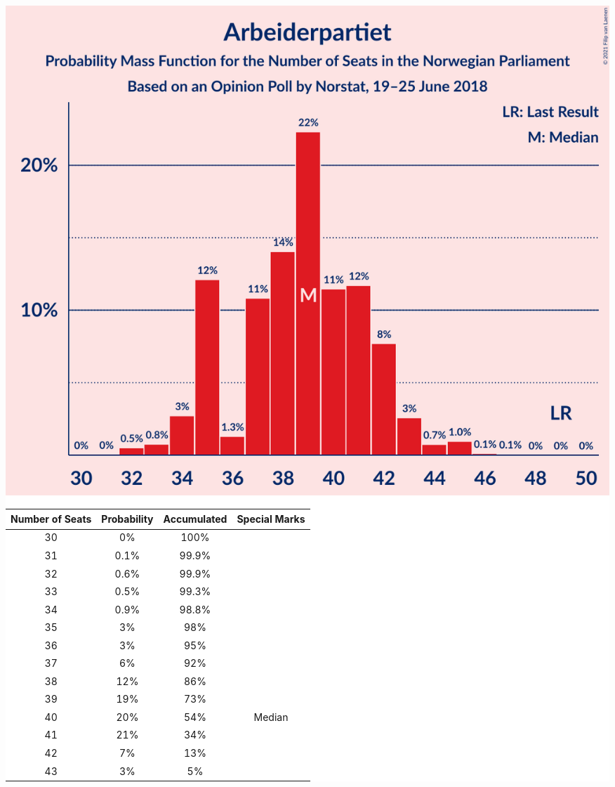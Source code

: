 ![Graph with seats probability mass function not yet produced](2018-06-25-Norstat-seats-pmf-arbeiderpartiet.png "Seats Probability Mass Function")

| Number of Seats | Probability | Accumulated | Special Marks |
|:---------------:|:-----------:|:-----------:|:-------------:|
| 30 | 0% | 100% |  |
| 31 | 0.1% | 99.9% |  |
| 32 | 0.6% | 99.9% |  |
| 33 | 0.5% | 99.3% |  |
| 34 | 0.9% | 98.8% |  |
| 35 | 3% | 98% |  |
| 36 | 3% | 95% |  |
| 37 | 6% | 92% |  |
| 38 | 12% | 86% |  |
| 39 | 19% | 73% |  |
| 40 | 20% | 54% | Median |
| 41 | 21% | 34% |  |
| 42 | 7% | 13% |  |
| 43 | 3% | 5% |  |